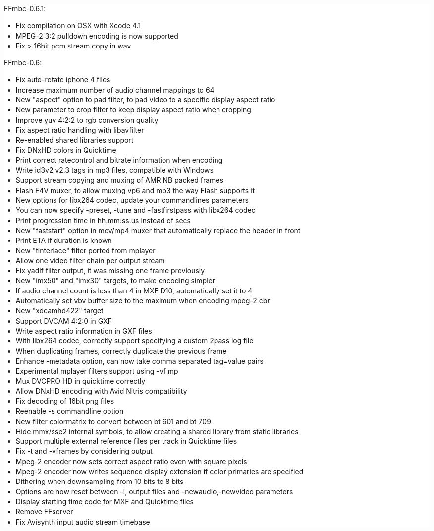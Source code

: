 FFmbc-0.6.1:
  * Fix compilation on OSX with Xcode 4.1
  * MPEG-2 3:2 pulldown encoding is now supported
  * Fix > 16bit pcm stream copy in wav

FFmbc-0.6:
  * Fix auto-rotate iphone 4 files
  * Increase maximum number of audio channel mappings to 64
  * New "aspect" option to pad filter, to pad video to a specific display aspect ratio
  * New parameter to crop filter to keep display aspect ratio when cropping
  * Improve yuv 4:2:2 to rgb conversion quality
  * Fix aspect ratio handling with libavfilter
  * Re-enabled shared libraries support
  * Fix DNxHD colors in Quicktime
  * Print correct ratecontrol and bitrate information when encoding
  * Write id3v2 v2.3 tags in mp3 files, compatible with Windows
  * Support stream copying and muxing of AMR NB packed frames
  * Flash F4V muxer, to allow muxing vp6 and mp3 the way Flash supports it
  * New options for libx264 codec, update your commandlines parameters
  * You can now specify -preset, -tune and -fastfirstpass with libx264 codec
  * Print progression time in hh:mm:ss.us instead of secs
  * New "faststart" option in mov/mp4 muxer that automatically replace the header in front
  * Print ETA if duration is known
  * New "tinterlace" filter ported from mplayer
  * Allow one video filter chain per output stream
  * Fix yadif filter output, it was missing one frame previously
  * New "imx50" and "imx30" targets, to make encoding simpler
  * If audio channel count is less than 4 in MXF D10, automatically set it to 4
  * Automatically set vbv buffer size to the maximum when encoding mpeg-2 cbr
  * New "xdcamhd422" target
  * Support DVCAM 4:2:0 in GXF
  * Write aspect ratio information in GXF files
  * With libx264 codec, correctly support specifying a custom 2pass log file
  * When duplicating frames, correctly duplicate the previous frame
  * Enhance -metadata option, can now take comma separated tag=value pairs
  * Experimental mplayer filters support using -vf mp
  * Mux DVCPRO HD in quicktime correctly
  * Allow DNxHD encoding with Avid Nitris compatibility
  * Fix decoding of 16bit png files
  * Reenable -s commandline option
  * New filter colormatrix to convert between bt 601 and bt 709
  * Hide mmx/sse2 internal symbols, to allow creating a shared library from static libraries
  * Support multiple external reference files per track in Quicktime files
  * Fix -t and -vframes by considering output
  * Mpeg-2 encoder now sets correct aspect ratio even with square pixels
  * Mpeg-2 encoder now writes sequence display extension if color primaries are specified
  * Dithering when downsampling from 10 bits to 8 bits
  * Options are now reset between -i, output files and -newaudio,-newvideo parameters
  * Display starting time code for MXF and Quicktime files
  * Remove FFserver
  * Fix Avisynth input audio stream timebase
